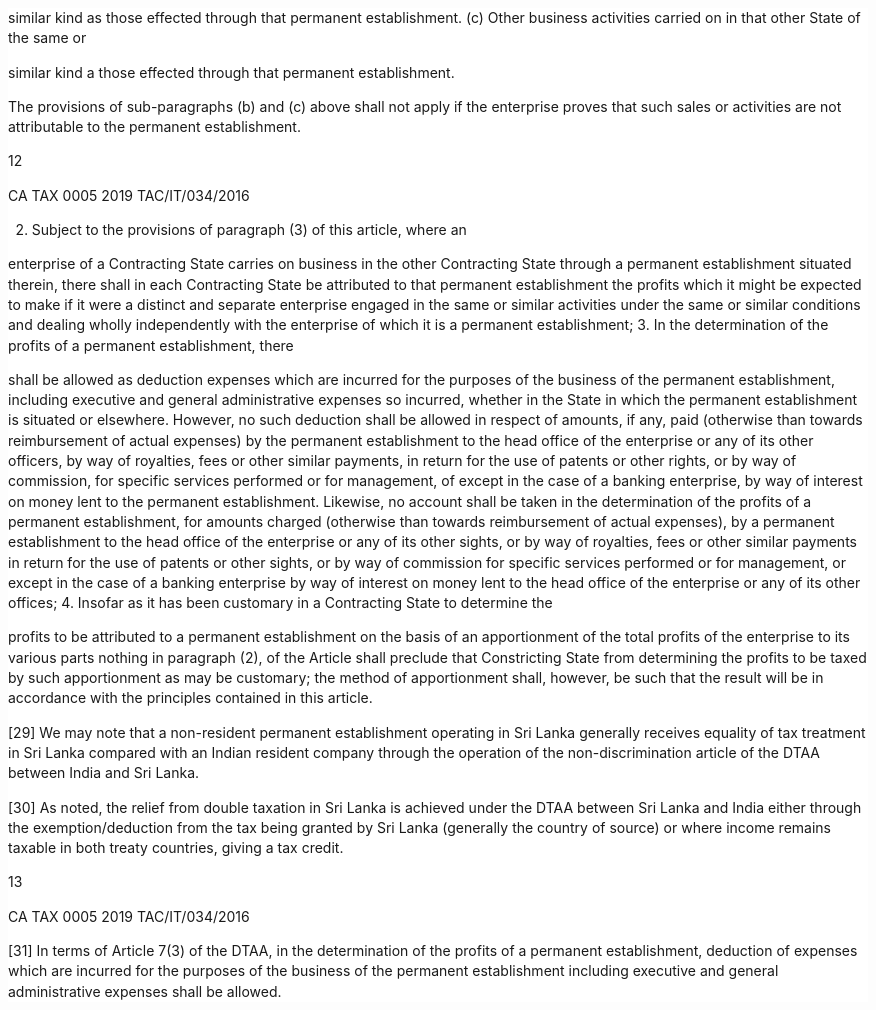 similar kind as those effected through that permanent establishment. (c) Other business activities carried on in that other State of the same or

similar kind a those effected through that permanent establishment.

The provisions of sub-paragraphs (b) and (c) above shall not apply if the enterprise proves that such sales or activities are not attributable to the permanent establishment.

12

CA TAX 0005 2019 TAC/IT/034/2016

2. Subject to the provisions of paragraph (3) of this article, where an

enterprise of a Contracting State carries on business in the other Contracting State through a permanent establishment situated therein, there shall in each Contracting State be attributed to that permanent establishment the profits which it might be expected to make if it were a distinct and separate enterprise engaged in the same or similar activities under the same or similar conditions and dealing wholly independently with the enterprise of which it is a permanent establishment; 3. In the determination of the profits of a permanent establishment, there

shall be allowed as deduction expenses which are incurred for the purposes of the business of the permanent establishment, including executive and general administrative expenses so incurred, whether in the State in which the permanent establishment is situated or elsewhere. However, no such deduction shall be allowed in respect of amounts, if any, paid (otherwise than towards reimbursement of actual expenses) by the permanent establishment to the head office of the enterprise or any of its other officers, by way of royalties, fees or other similar payments, in return for the use of patents or other rights, or by way of commission, for specific services performed or for management, of except in the case of a banking enterprise, by way of interest on money lent to the permanent establishment. Likewise, no account shall be taken in the determination of the profits of a permanent establishment, for amounts charged (otherwise than towards reimbursement of actual expenses), by a permanent establishment to the head office of the enterprise or any of its other sights, or by way of royalties, fees or other similar payments in return for the use of patents or other sights, or by way of commission for specific services performed or for management, or except in the case of a banking enterprise by way of interest on money lent to the head office of the enterprise or any of its other offices; 4. Insofar as it has been customary in a Contracting State to determine the

profits to be attributed to a permanent establishment on the basis of an apportionment of the total profits of the enterprise to its various parts nothing in paragraph (2), of the Article shall preclude that Constricting State from determining the profits to be taxed by such apportionment as may be customary; the method of apportionment shall, however, be such that the result will be in accordance with the principles contained in this article.

[29] We may note that a non-resident permanent establishment operating in Sri Lanka generally receives equality of tax treatment in Sri Lanka compared with an Indian resident company through the operation of the non-discrimination article of the DTAA between India and Sri Lanka.

[30] As noted, the relief from double taxation in Sri Lanka is achieved under the DTAA between Sri Lanka and India either through the exemption/deduction from the tax being granted by Sri Lanka (generally the country of source) or where income remains taxable in both treaty countries, giving a tax credit.

13

CA TAX 0005 2019 TAC/IT/034/2016

[31] In terms of Article 7(3) of the DTAA, in the determination of the profits of a permanent establishment, deduction of expenses which are incurred for the purposes of the business of the permanent establishment including executive and general administrative expenses shall be allowed.
